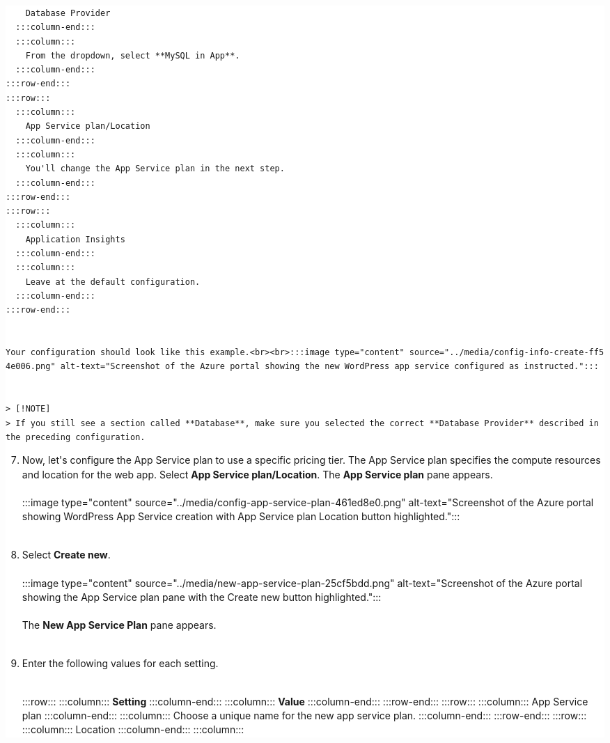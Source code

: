         Database Provider
      :::column-end:::
      :::column:::
        From the dropdown, select **MySQL in App**.
      :::column-end:::
    :::row-end:::
    :::row:::
      :::column:::
        App Service plan/Location
      :::column-end:::
      :::column:::
        You'll change the App Service plan in the next step.
      :::column-end:::
    :::row-end:::
    :::row:::
      :::column:::
        Application Insights
      :::column-end:::
      :::column:::
        Leave at the default configuration.
      :::column-end:::
    :::row-end:::
    
    
    Your configuration should look like this example.<br><br>:::image type="content" source="../media/config-info-create-ff54e006.png" alt-text="Screenshot of the Azure portal showing the new WordPress app service configured as instructed.":::
    
    
    > [!NOTE]
    > If you still see a section called **Database**, make sure you selected the correct **Database Provider** described in the preceding configuration.
7.  Now, let's configure the App Service plan to use a specific pricing tier. The App Service plan specifies the compute resources and location for the web app. Select **App Service plan/Location**. The **App Service plan** pane appears.<br><br>:::image type="content" source="../media/config-app-service-plan-461ed8e0.png" alt-text="Screenshot of the Azure portal showing WordPress App Service creation with App Service plan Location button highlighted.":::
    <br><br>
8.  Select **Create new**.<br><br>:::image type="content" source="../media/new-app-service-plan-25cf5bdd.png" alt-text="Screenshot of the Azure portal showing the App Service plan pane with the Create new button highlighted.":::
    <br><br>The **New App Service Plan** pane appears.<br><br>
9.  Enter the following values for each setting.<br><br>
    
    :::row:::
      :::column:::
        **Setting**
      :::column-end:::
      :::column:::
        **Value**
      :::column-end:::
    :::row-end:::
    :::row:::
      :::column:::
        App Service plan
      :::column-end:::
      :::column:::
        Choose a unique name for the new app service plan.
      :::column-end:::
    :::row-end:::
    :::row:::
      :::column:::
        Location
      :::column-end:::
      :::column:::